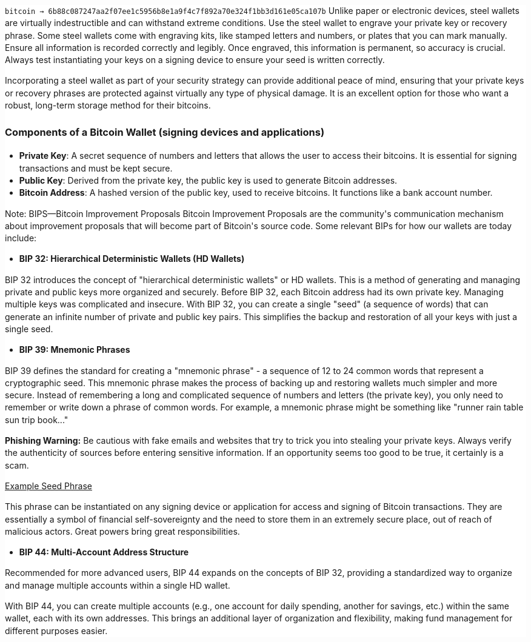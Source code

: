 ```bitcoin → 6b88c087247aa2f07ee1c5956b8e1a9f4c7f892a70e324f1bb3d161e05ca107b```
Unlike paper or electronic devices, steel wallets are virtually indestructible and can withstand extreme conditions. Use the steel wallet to engrave your private key or recovery phrase. Some steel wallets come with engraving kits, like stamped letters and numbers, or plates that you can mark manually. Ensure all information is recorded correctly and legibly. Once engraved, this information is permanent, so accuracy is crucial. Always test instantiating your keys on a signing device to ensure your seed is written correctly.

Incorporating a steel wallet as part of your security strategy can provide additional peace of mind, ensuring that your private keys or recovery phrases are protected against virtually any type of physical damage. It is an excellent option for those who want a robust, long-term storage method for their bitcoins.

### Components of a Bitcoin Wallet (signing devices and applications)

- **Private Key**: A secret sequence of numbers and letters that allows the user to access their bitcoins. It is essential for signing transactions and must be kept secure.
- **Public Key**: Derived from the private key, the public key is used to generate Bitcoin addresses.
- **Bitcoin Address**: A hashed version of the public key, used to receive bitcoins. It functions like a bank account number.

Note: BIPS—Bitcoin Improvement Proposals Bitcoin Improvement Proposals are the community's communication mechanism about improvement proposals that will become part of Bitcoin's source code. Some relevant BIPs for how our wallets are today include:

- **BIP 32: Hierarchical Deterministic Wallets (HD Wallets)**

BIP 32 introduces the concept of "hierarchical deterministic wallets" or HD wallets. This is a method of generating and managing private and public keys more organized and securely. Before BIP 32, each Bitcoin address had its own private key. Managing multiple keys was complicated and insecure. With BIP 32, you can create a single "seed" (a sequence of words) that can generate an infinite number of private and public key pairs. This simplifies the backup and restoration of all your keys with just a single seed.

- **BIP 39: Mnemonic Phrases**

BIP 39 defines the standard for creating a "mnemonic phrase" - a sequence of 12 to 24 common words that represent a cryptographic seed. This mnemonic phrase makes the process of backing up and restoring wallets much simpler and more secure. Instead of remembering a long and complicated sequence of numbers and letters (the private key), you only need to remember or write down a phrase of common words. For example, a mnemonic phrase might be something like "runner rain table sun trip book..."

**Phishing Warning:** Be cautious with fake emails and websites that try to trick you into stealing your private keys. Always verify the authenticity of sources before entering sensitive information. If an opportunity seems too good to be true, it certainly is a scam.

[Example Seed Phrase](assets_en/image11en.png)

This phrase can be instantiated on any signing device or application for access and signing of Bitcoin transactions. They are essentially a symbol of financial self-sovereignty and the need to store them in an extremely secure place, out of reach of malicious actors. Great powers bring great responsibilities.

- **BIP 44: Multi-Account Address Structure**

Recommended for more advanced users, BIP 44 expands on the concepts of BIP 32, providing a standardized way to organize and manage multiple accounts within a single HD wallet.

With BIP 44, you can create multiple accounts (e.g., one account for daily spending, another for savings, etc.) within the same wallet, each with its own addresses. This brings an additional layer of organization and flexibility, making fund management for different purposes easier.

```